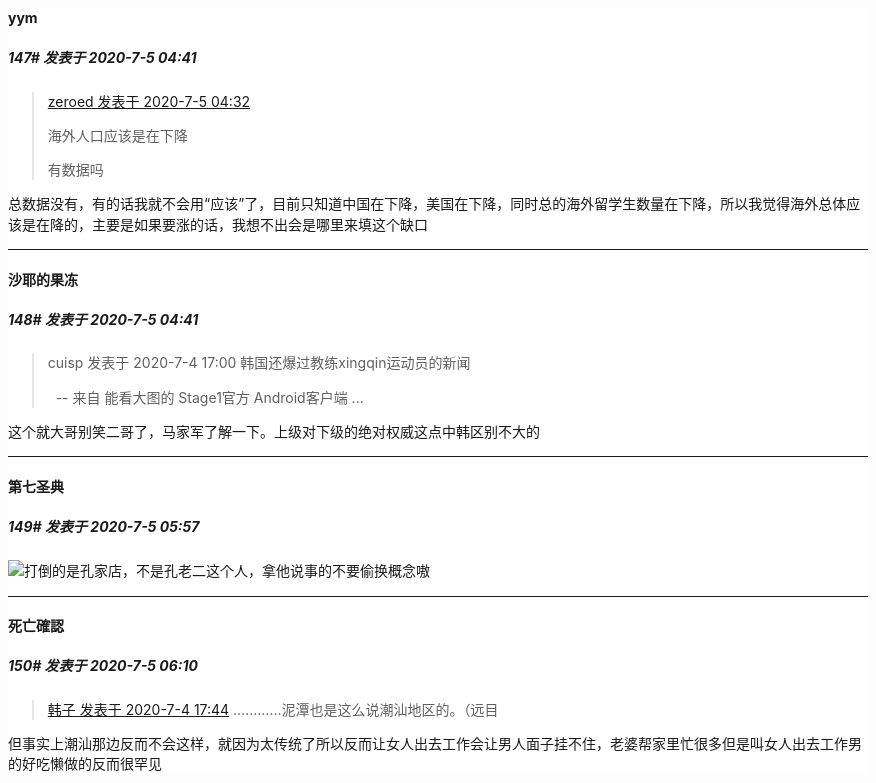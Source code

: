 ####  yym  
##### 147#       发表于 2020-7-5 04:41



<blockquote><a href="httphttps://bbs.saraba1st.com/2b/forum.php?mod=redirect&amp;goto=findpost&amp;pid=48072456&amp;ptid=1945834" target="_blank">zeroed 发表于 2020-7-5 04:32</a>

海外人口应该是在下降

有数据吗</blockquote>
总数据没有，有的话我就不会用“应该”了，目前只知道中国在下降，美国在下降，同时总的海外留学生数量在下降，所以我觉得海外总体应该是在降的，主要是如果要涨的话，我想不出会是哪里来填这个缺口







-----

####  沙耶的果冻  
##### 148#       发表于 2020-7-5 04:41



<blockquote>cuisp 发表于 2020-7-4 17:00
韩国还爆过教练xingqin运动员的新闻


  -- 来自 能看大图的 Stage1官方 Android客户端 ...</blockquote>
这个就大哥别笑二哥了，马家军了解一下。上级对下级的绝对权威这点中韩区别不大的







-----

####  第七圣典  
##### 149#       发表于 2020-7-5 05:57



<img src="https://static.saraba1st.com/image/smiley/face2017/049.png" referrerpolicy="no-referrer">打倒的是孔家店，不是孔老二这个人，拿他说事的不要偷换概念嗷







-----

####  死亡確認  
##### 150#       发表于 2020-7-5 06:10



<blockquote><a href="httphttps://bbs.saraba1st.com/2b/forum.php?mod=redirect&amp;goto=findpost&amp;pid=48066608&amp;ptid=1945834" target="_blank">韩子 发表于 2020-7-4 17:44</a>
…………泥潭也是这么说潮汕地区的。（远目</blockquote>
但事实上潮汕那边反而不会这样，就因为太传统了所以反而让女人出去工作会让男人面子挂不住，老婆帮家里忙很多但是叫女人出去工作男的好吃懒做的反而很罕见
